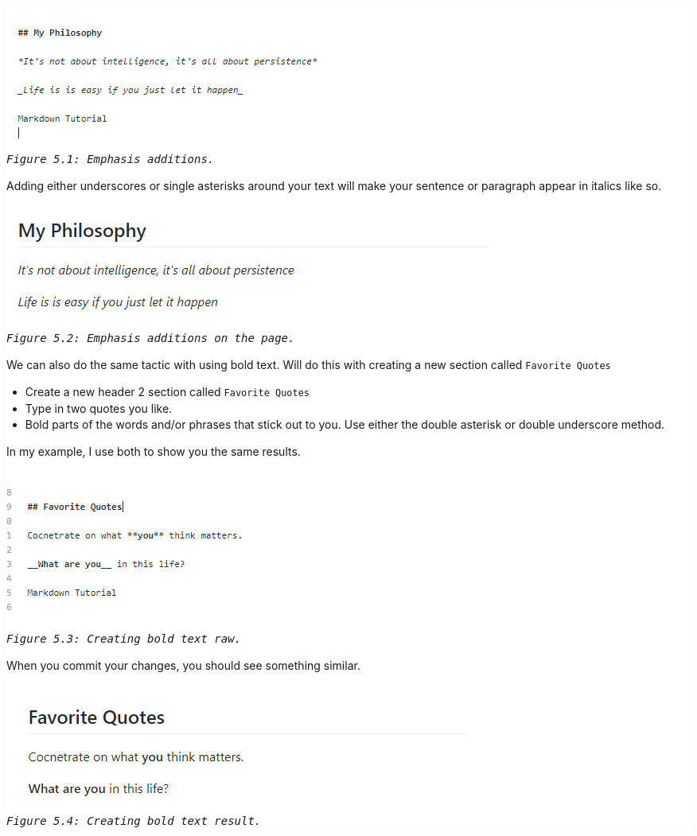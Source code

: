 <br><kbd><img src="Markdownimg/Emphasistext01.PNG"><br><i>Figure 5.1: Emphasis additions.</i></kbd><br>
 
Adding either underscores or single asterisks around your text will make your sentence or paragraph appear in italics like so.
 
<br><kbd><img src="Markdownimg/Emphasistext02.PNG"><br><i>Figure 5.2: Emphasis additions on the page.</i></kbd><br>
 
We can also do the same tactic with using bold text. Will do this with creating a new section called `Favorite Quotes`
 
- Create a new header 2 section called `Favorite Quotes`
- Type in two quotes you like.
- Bold parts of the words and/or phrases that stick out to you. Use either the double asterisk or double underscore method.
 
In my example, I use both to show you the same results.
 
<br><kbd><img src="Markdownimg/BulletPoints07.PNG"><br><i>Figure 5.3: Creating bold text raw.</i></kbd><br>
 
When you commit your changes, you should see something similar.
 
<br><kbd><img src="Markdownimg/BulletPoints08.PNG"><br><i>Figure 5.4: Creating bold text result.</i></kbd><br>
 